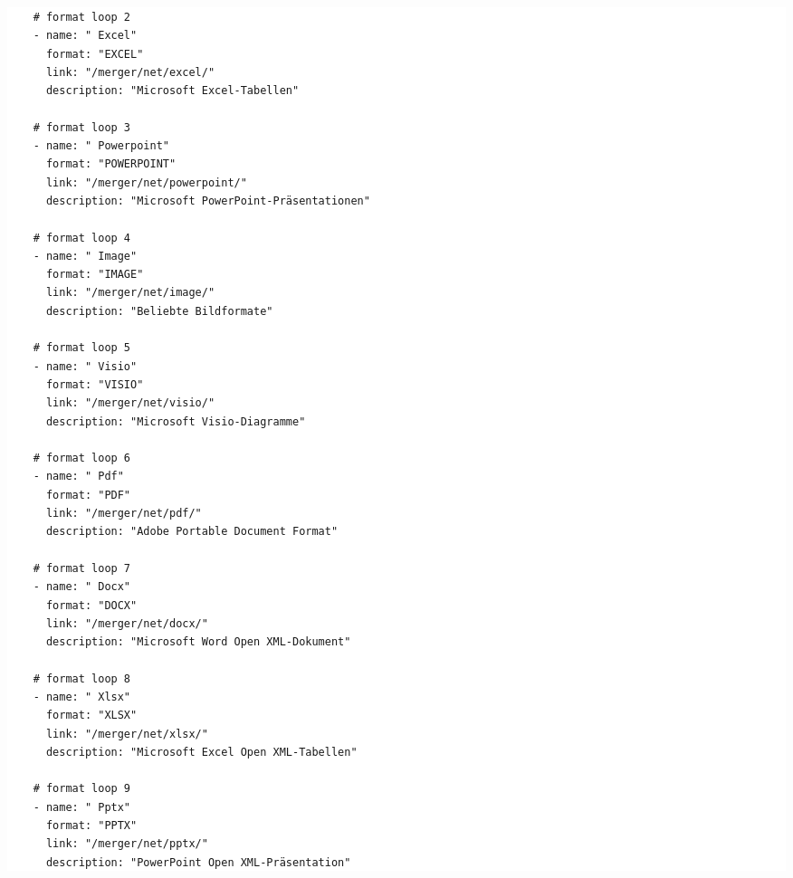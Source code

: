         # format loop 2
        - name: " Excel"
          format: "EXCEL"
          link: "/merger/net/excel/"
          description: "Microsoft Excel-Tabellen"

        # format loop 3
        - name: " Powerpoint"
          format: "POWERPOINT"
          link: "/merger/net/powerpoint/"
          description: "Microsoft PowerPoint-Präsentationen"

        # format loop 4
        - name: " Image"
          format: "IMAGE"
          link: "/merger/net/image/"
          description: "Beliebte Bildformate"

        # format loop 5
        - name: " Visio"
          format: "VISIO"
          link: "/merger/net/visio/"
          description: "Microsoft Visio-Diagramme"
          
        # format loop 6
        - name: " Pdf"
          format: "PDF"
          link: "/merger/net/pdf/"
          description: "Adobe Portable Document Format"

        # format loop 7
        - name: " Docx"
          format: "DOCX"
          link: "/merger/net/docx/"
          description: "Microsoft Word Open XML-Dokument"

        # format loop 8
        - name: " Xlsx"
          format: "XLSX"
          link: "/merger/net/xlsx/"
          description: "Microsoft Excel Open XML-Tabellen"

        # format loop 9
        - name: " Pptx"
          format: "PPTX"
          link: "/merger/net/pptx/"
          description: "PowerPoint Open XML-Präsentation"
